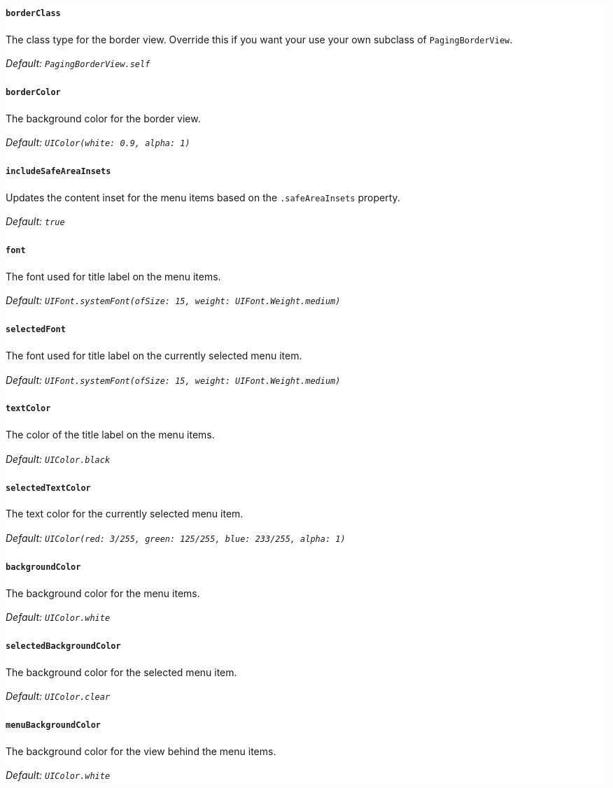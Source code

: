 #### `borderClass`

The class type for the border view. Override this if you want your use your own subclass of `PagingBorderView`.

_Default: `PagingBorderView.self`_

#### `borderColor`

The background color for the border view.

_Default: `UIColor(white: 0.9, alpha: 1)`_

#### `includeSafeAreaInsets`

Updates the content inset for the menu items based on the `.safeAreaInsets` property.

_Default: `true`_

#### `font`

The font used for title label on the menu items.

_Default: `UIFont.systemFont(ofSize: 15, weight: UIFont.Weight.medium)`_

#### `selectedFont`

The font used for title label on the currently selected menu item.

_Default: `UIFont.systemFont(ofSize: 15, weight: UIFont.Weight.medium)`_

#### `textColor`

The color of the title label on the menu items.

_Default: `UIColor.black`_

#### `selectedTextColor`

The text color for the currently selected menu item.

_Default: `UIColor(red: 3/255, green: 125/255, blue: 233/255, alpha: 1)`_

#### `backgroundColor`

The background color for the menu items.

_Default: `UIColor.white`_

#### `selectedBackgroundColor`

The background color for the selected menu item.

_Default: `UIColor.clear`_

#### `menuBackgroundColor`

The background color for the view behind the menu items.

_Default: `UIColor.white`_
